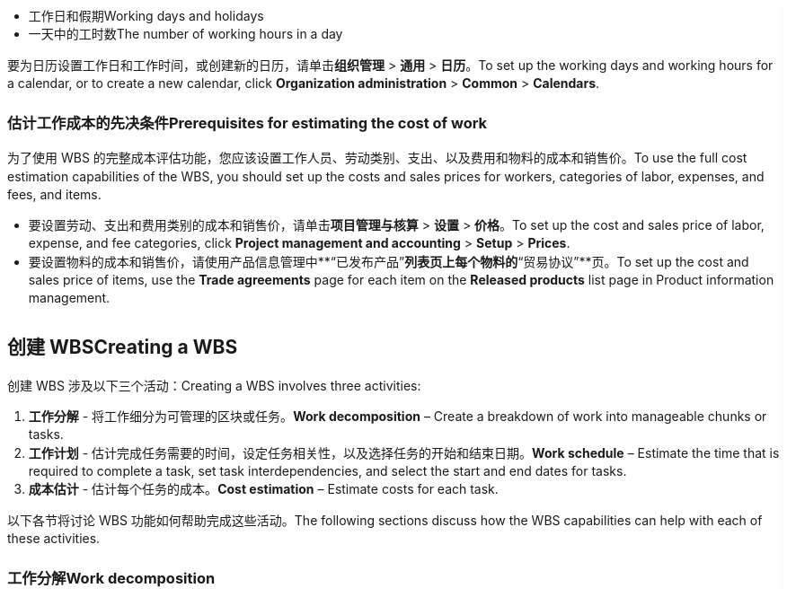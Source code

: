 -   <span data-ttu-id="42eca-130">工作日和假期</span><span class="sxs-lookup"><span data-stu-id="42eca-130">Working days and holidays</span></span>
-   <span data-ttu-id="42eca-131">一天中的工时数</span><span class="sxs-lookup"><span data-stu-id="42eca-131">The number of working hours in a day</span></span>

<span data-ttu-id="42eca-132">要为日历设置工作日和工作时间，或创建新的日历，请单击**组织管理** &gt; **通用** &gt; **日历**。</span><span class="sxs-lookup"><span data-stu-id="42eca-132">To set up the working days and working hours for a calendar, or to create a new calendar, click **Organization administration** &gt; **Common** &gt; **Calendars**.</span></span>

### <a name="prerequisites-for-estimating-the-cost-of-work"></a><span data-ttu-id="42eca-133">估计工作成本的先决条件</span><span class="sxs-lookup"><span data-stu-id="42eca-133">Prerequisites for estimating the cost of work</span></span>

<span data-ttu-id="42eca-134">为了使用 WBS 的完整成本评估功能，您应该设置工作人员、劳动类别、支出、以及费用和物料的成本和销售价。</span><span class="sxs-lookup"><span data-stu-id="42eca-134">To use the full cost estimation capabilities of the WBS, you should set up the costs and sales prices for workers, categories of labor, expenses, and fees, and items.</span></span>

-   <span data-ttu-id="42eca-135">要设置劳动、支出和费用类别的成本和销售价，请单击**项目管理与核算** &gt; **设置** &gt; **价格**。</span><span class="sxs-lookup"><span data-stu-id="42eca-135">To set up the cost and sales price of labor, expense, and fee categories, click **Project management and accounting** &gt; **Setup** &gt; **Prices**.</span></span>
-   <span data-ttu-id="42eca-136">要设置物料的成本和销售价，请使用产品信息管理中**“已发布产品”**列表页上每个物料的**“贸易协议”**页。</span><span class="sxs-lookup"><span data-stu-id="42eca-136">To set up the cost and sales price of items, use the **Trade agreements** page for each item on the **Released products** list page in Product information management.</span></span>

## <a name="creating-a-wbs"></a><span data-ttu-id="42eca-137">创建 WBS</span><span class="sxs-lookup"><span data-stu-id="42eca-137">Creating a WBS</span></span>
<span data-ttu-id="42eca-138">创建 WBS 涉及以下三个活动：</span><span class="sxs-lookup"><span data-stu-id="42eca-138">Creating a WBS involves three activities:</span></span>

1.  <span data-ttu-id="42eca-139">**工作分解** - 将工作细分为可管理的区块或任务。</span><span class="sxs-lookup"><span data-stu-id="42eca-139">**Work decomposition** – Create a breakdown of work into manageable chunks or tasks.</span></span>
2.  <span data-ttu-id="42eca-140">**工作计划** - 估计完成任务需要的时间，设定任务相关性，以及选择任务的开始和结束日期。</span><span class="sxs-lookup"><span data-stu-id="42eca-140">**Work schedule** – Estimate the time that is required to complete a task, set task interdependencies, and select the start and end dates for tasks.</span></span>
3.  <span data-ttu-id="42eca-141">**成本估计** - 估计每个任务的成本。</span><span class="sxs-lookup"><span data-stu-id="42eca-141">**Cost estimation** – Estimate costs for each task.</span></span>

<span data-ttu-id="42eca-142">以下各节将讨论 WBS 功能如何帮助完成这些活动。</span><span class="sxs-lookup"><span data-stu-id="42eca-142">The following sections discuss how the WBS capabilities can help with each of these activities.</span></span>

### <a name="work-decomposition"></a><span data-ttu-id="42eca-143">工作分解</span><span class="sxs-lookup"><span data-stu-id="42eca-143">Work decomposition</span></span>
